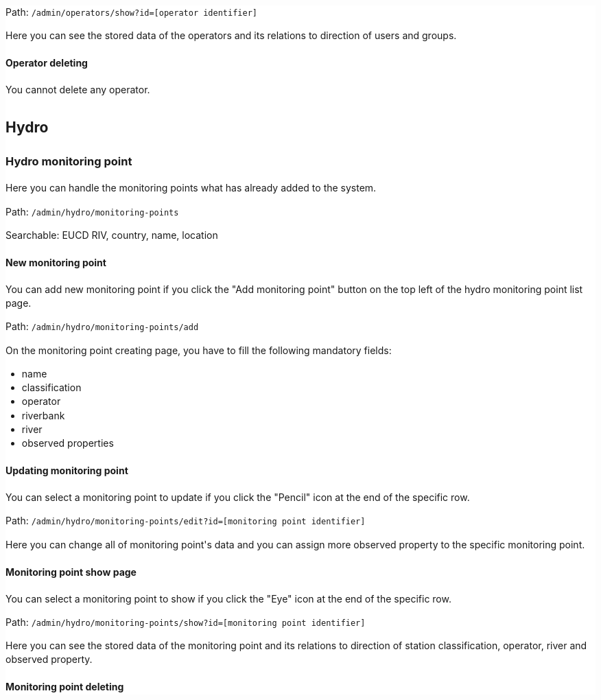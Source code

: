 Path: `/admin/operators/show?id=[operator identifier]`

Here you can see the stored data of the operators and its relations to direction of users and groups.

#### Operator deleting

You cannot delete any operator.

<a name="25_7_1_hydro"></a>

## Hydro

<a name="25_7_2_hydro_monitoring_point"></a>

### Hydro monitoring point
Here you can handle the monitoring points what has already added to the system.

Path: `/admin/hydro/monitoring-points`

Searchable: EUCD RIV, country, name, location

#### New monitoring point

You can add new monitoring point if you click the "Add monitoring point" button on the top left of the hydro monitoring point list page.

Path: `/admin/hydro/monitoring-points/add`

On the monitoring point creating page, you have to fill the following mandatory fields:
- name
- classification
- operator
- riverbank
- river
- observed properties

#### Updating monitoring point

You can select a monitoring point to update if you click the "Pencil" icon at the end of the specific row.

Path: `/admin/hydro/monitoring-points/edit?id=[monitoring point identifier]`

Here you can change all of monitoring point's data and you can assign more observed property to the specific monitoring point.

#### Monitoring point show page

You can select a monitoring point to show if you click the "Eye" icon at the end of the specific row.

Path: `/admin/hydro/monitoring-points/show?id=[monitoring point identifier]`

Here you can see the stored data of the monitoring point and its relations to direction of station classification, operator, river and observed property.

#### Monitoring point deleting
